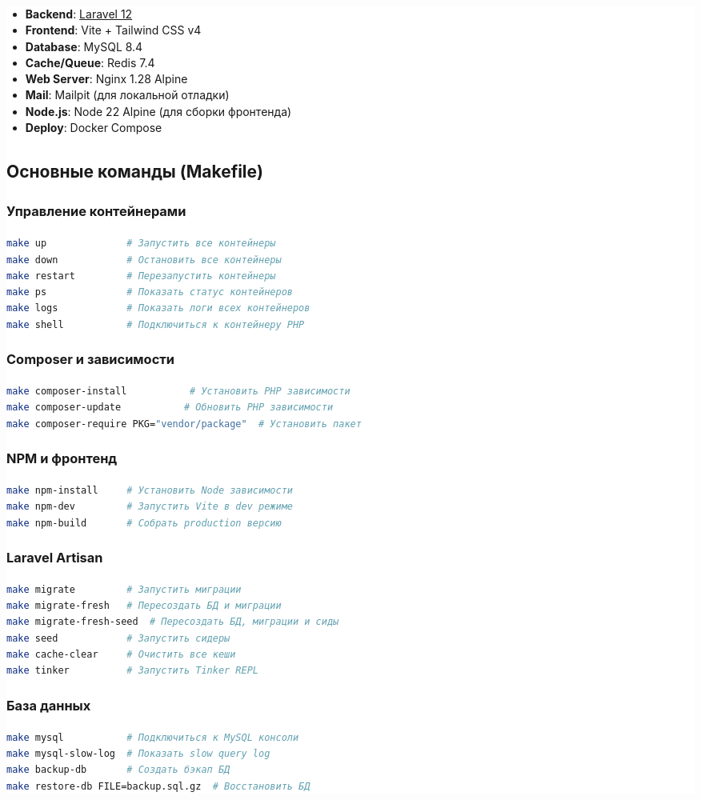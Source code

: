 - **Backend**: [Laravel 12](https://laravel.com/)
- **Frontend**: Vite + Tailwind CSS v4
- **Database**: MySQL 8.4
- **Cache/Queue**: Redis 7.4
- **Web Server**: Nginx 1.28 Alpine
- **Mail**: Mailpit (для локальной отладки)
- **Node.js**: Node 22 Alpine (для сборки фронтенда)
- **Deploy**: Docker Compose

## Основные команды (Makefile)

### Управление контейнерами
```bash
make up              # Запустить все контейнеры
make down            # Остановить все контейнеры
make restart         # Перезапустить контейнеры
make ps              # Показать статус контейнеров
make logs            # Показать логи всех контейнеров
make shell           # Подключиться к контейнеру PHP
```

### Composer и зависимости
```bash
make composer-install           # Установить PHP зависимости
make composer-update           # Обновить PHP зависимости
make composer-require PKG="vendor/package"  # Установить пакет
```

### NPM и фронтенд
```bash
make npm-install     # Установить Node зависимости
make npm-dev         # Запустить Vite в dev режиме
make npm-build       # Собрать production версию
```

### Laravel Artisan
```bash
make migrate         # Запустить миграции
make migrate-fresh   # Пересоздать БД и миграции
make migrate-fresh-seed  # Пересоздать БД, миграции и сиды
make seed            # Запустить сидеры
make cache-clear     # Очистить все кеши
make tinker          # Запустить Tinker REPL
```

### База данных
```bash
make mysql           # Подключиться к MySQL консоли
make mysql-slow-log  # Показать slow query log
make backup-db       # Создать бэкап БД
make restore-db FILE=backup.sql.gz  # Восстановить БД
```
